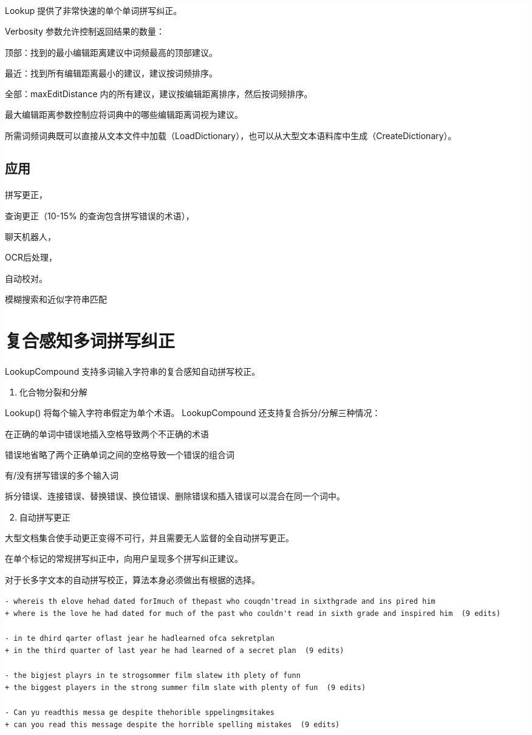 Lookup 提供了非常快速的单个单词拼写纠正。

Verbosity 参数允许控制返回结果的数量：

顶部：找到的最小编辑距离建议中词频最高的顶部建议。

最近：找到所有编辑距离最小的建议，建议按词频排序。

全部：maxEditDistance 内的所有建议，建议按编辑距离排序，然后按词频排序。

最大编辑距离参数控制应将词典中的哪些编辑距离词视为建议。

所需词频词典既可以直接从文本文件中加载（LoadDictionary），也可以从大型文本语料库中生成（CreateDictionary）。

## 应用

拼写更正，

查询更正（10-15% 的查询包含拼写错误的术语），

聊天机器人，

OCR后处理，

自动校对。

模糊搜索和近似字符串匹配

# 复合感知多词拼写纠正

LookupCompound 支持多词输入字符串的复合感知自动拼写校正。

1. 化合物分裂和分解

Lookup() 将每个输入字符串假定为单个术语。 LookupCompound 还支持复合拆分/分解三种情况：

在正确的单词中错误地插入空格导致两个不正确的术语

错误地省略了两个正确单词之间的空格导致一个错误的组合词

有/没有拼写错误的多个输入词

拆分错误、连接错误、替换错误、换位错误、删除错误和插入错误可以混合在同一个词中。

2. 自动拼写更正

大型文档集合使手动更正变得不可行，并且需要无人监督的全自动拼写更正。

在单个标记的常规拼写纠正中，向用户呈现多个拼写纠正建议。

对于长多字文本的自动拼写校正，算法本身必须做出有根据的选择。


```
- whereis th elove hehad dated forImuch of thepast who couqdn'tread in sixthgrade and ins pired him
+ where is the love he had dated for much of the past who couldn't read in sixth grade and inspired him  (9 edits)

- in te dhird qarter oflast jear he hadlearned ofca sekretplan
+ in the third quarter of last year he had learned of a secret plan  (9 edits)

- the bigjest playrs in te strogsommer film slatew ith plety of funn
+ the biggest players in the strong summer film slate with plenty of fun  (9 edits)

- Can yu readthis messa ge despite thehorible sppelingmsitakes
+ can you read this message despite the horrible spelling mistakes  (9 edits)
```
